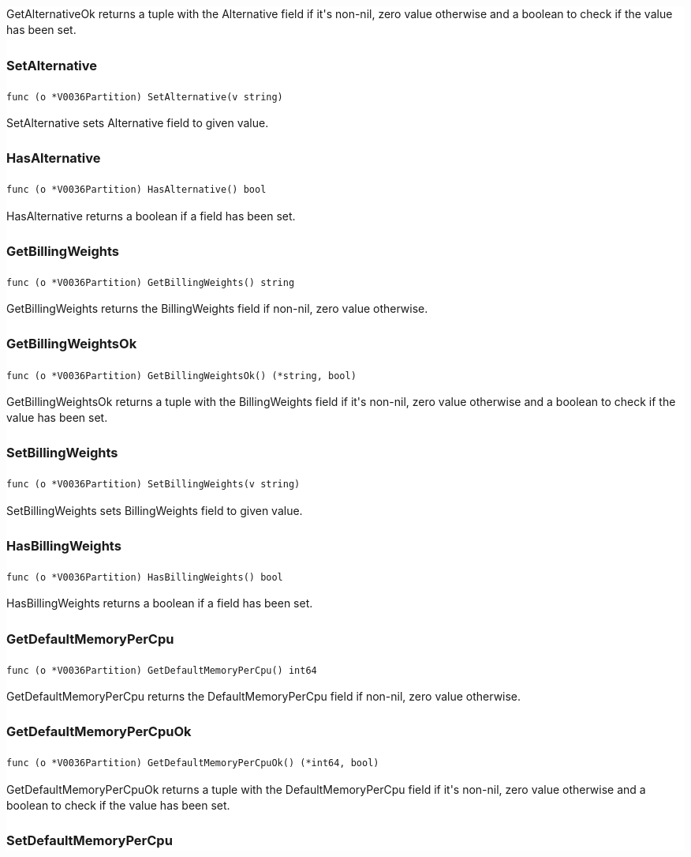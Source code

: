 GetAlternativeOk returns a tuple with the Alternative field if it's non-nil, zero value otherwise
and a boolean to check if the value has been set.

### SetAlternative

`func (o *V0036Partition) SetAlternative(v string)`

SetAlternative sets Alternative field to given value.

### HasAlternative

`func (o *V0036Partition) HasAlternative() bool`

HasAlternative returns a boolean if a field has been set.

### GetBillingWeights

`func (o *V0036Partition) GetBillingWeights() string`

GetBillingWeights returns the BillingWeights field if non-nil, zero value otherwise.

### GetBillingWeightsOk

`func (o *V0036Partition) GetBillingWeightsOk() (*string, bool)`

GetBillingWeightsOk returns a tuple with the BillingWeights field if it's non-nil, zero value otherwise
and a boolean to check if the value has been set.

### SetBillingWeights

`func (o *V0036Partition) SetBillingWeights(v string)`

SetBillingWeights sets BillingWeights field to given value.

### HasBillingWeights

`func (o *V0036Partition) HasBillingWeights() bool`

HasBillingWeights returns a boolean if a field has been set.

### GetDefaultMemoryPerCpu

`func (o *V0036Partition) GetDefaultMemoryPerCpu() int64`

GetDefaultMemoryPerCpu returns the DefaultMemoryPerCpu field if non-nil, zero value otherwise.

### GetDefaultMemoryPerCpuOk

`func (o *V0036Partition) GetDefaultMemoryPerCpuOk() (*int64, bool)`

GetDefaultMemoryPerCpuOk returns a tuple with the DefaultMemoryPerCpu field if it's non-nil, zero value otherwise
and a boolean to check if the value has been set.

### SetDefaultMemoryPerCpu
